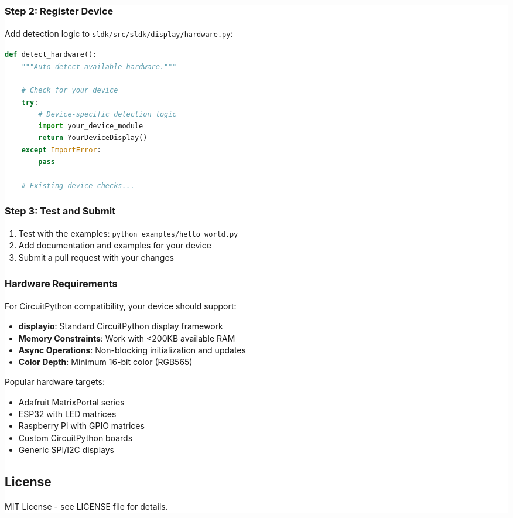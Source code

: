 ### Step 2: Register Device

Add detection logic to `sldk/src/sldk/display/hardware.py`:

```python
def detect_hardware():
    """Auto-detect available hardware."""
    
    # Check for your device
    try:
        # Device-specific detection logic
        import your_device_module
        return YourDeviceDisplay()
    except ImportError:
        pass
        
    # Existing device checks...
```

### Step 3: Test and Submit

1. Test with the examples: `python examples/hello_world.py`
2. Add documentation and examples for your device
3. Submit a pull request with your changes

### Hardware Requirements

For CircuitPython compatibility, your device should support:

- **displayio**: Standard CircuitPython display framework
- **Memory Constraints**: Work with <200KB available RAM
- **Async Operations**: Non-blocking initialization and updates
- **Color Depth**: Minimum 16-bit color (RGB565)

Popular hardware targets:
- Adafruit MatrixPortal series
- ESP32 with LED matrices
- Raspberry Pi with GPIO matrices  
- Custom CircuitPython boards
- Generic SPI/I2C displays

## License

MIT License - see LICENSE file for details.